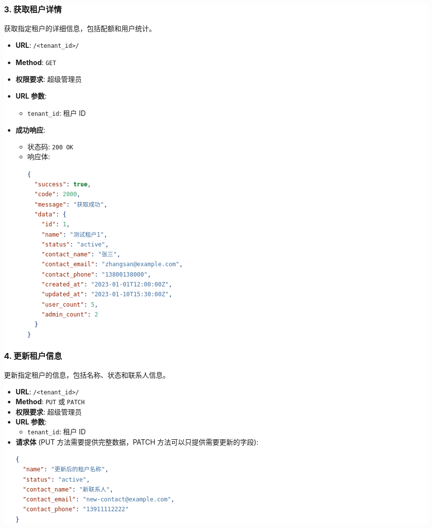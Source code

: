 ### 3. 获取租户详情

获取指定租户的详细信息，包括配额和用户统计。

- **URL**: `/<tenant_id>/`
- **Method**: `GET`
- **权限要求**: 超级管理员
- **URL 参数**:
  - `tenant_id`: 租户 ID

- **成功响应**:
  - 状态码: `200 OK`
  - 响应体:
    ```json
    {
      "success": true,
      "code": 2000,
      "message": "获取成功",
      "data": {
        "id": 1,
        "name": "测试租户1",
        "status": "active",
        "contact_name": "张三",
        "contact_email": "zhangsan@example.com",
        "contact_phone": "13800138000",
        "created_at": "2023-01-01T12:00:00Z",
        "updated_at": "2023-01-10T15:30:00Z",
        "user_count": 5,
        "admin_count": 2
      }
    }
    ```

### 4. 更新租户信息

更新指定租户的信息，包括名称、状态和联系人信息。

- **URL**: `/<tenant_id>/`
- **Method**: `PUT` 或 `PATCH`
- **权限要求**: 超级管理员
- **URL 参数**:
  - `tenant_id`: 租户 ID
- **请求体** (PUT 方法需要提供完整数据，PATCH 方法可以只提供需要更新的字段):
  ```json
  {
    "name": "更新后的租户名称",
    "status": "active",
    "contact_name": "新联系人",
    "contact_email": "new-contact@example.com",
    "contact_phone": "13911112222"
  }
  ```
